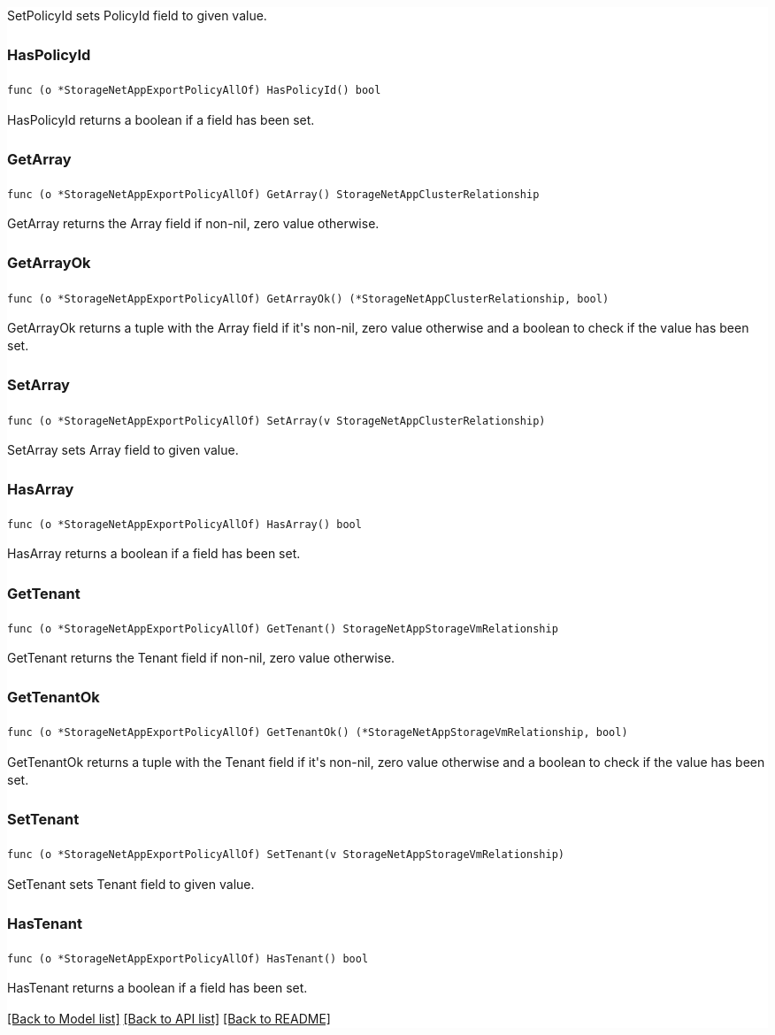 SetPolicyId sets PolicyId field to given value.

### HasPolicyId

`func (o *StorageNetAppExportPolicyAllOf) HasPolicyId() bool`

HasPolicyId returns a boolean if a field has been set.

### GetArray

`func (o *StorageNetAppExportPolicyAllOf) GetArray() StorageNetAppClusterRelationship`

GetArray returns the Array field if non-nil, zero value otherwise.

### GetArrayOk

`func (o *StorageNetAppExportPolicyAllOf) GetArrayOk() (*StorageNetAppClusterRelationship, bool)`

GetArrayOk returns a tuple with the Array field if it's non-nil, zero value otherwise
and a boolean to check if the value has been set.

### SetArray

`func (o *StorageNetAppExportPolicyAllOf) SetArray(v StorageNetAppClusterRelationship)`

SetArray sets Array field to given value.

### HasArray

`func (o *StorageNetAppExportPolicyAllOf) HasArray() bool`

HasArray returns a boolean if a field has been set.

### GetTenant

`func (o *StorageNetAppExportPolicyAllOf) GetTenant() StorageNetAppStorageVmRelationship`

GetTenant returns the Tenant field if non-nil, zero value otherwise.

### GetTenantOk

`func (o *StorageNetAppExportPolicyAllOf) GetTenantOk() (*StorageNetAppStorageVmRelationship, bool)`

GetTenantOk returns a tuple with the Tenant field if it's non-nil, zero value otherwise
and a boolean to check if the value has been set.

### SetTenant

`func (o *StorageNetAppExportPolicyAllOf) SetTenant(v StorageNetAppStorageVmRelationship)`

SetTenant sets Tenant field to given value.

### HasTenant

`func (o *StorageNetAppExportPolicyAllOf) HasTenant() bool`

HasTenant returns a boolean if a field has been set.


[[Back to Model list]](../README.md#documentation-for-models) [[Back to API list]](../README.md#documentation-for-api-endpoints) [[Back to README]](../README.md)


